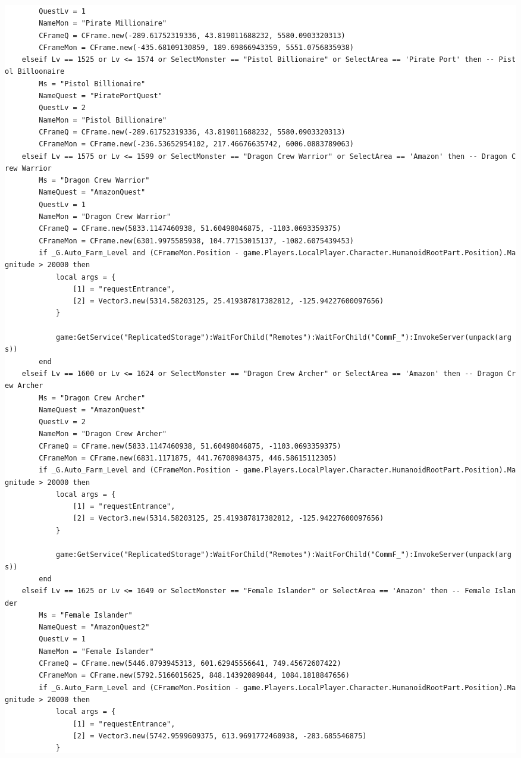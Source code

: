			QuestLv = 1
			NameMon = "Pirate Millionaire"
			CFrameQ = CFrame.new(-289.61752319336, 43.819011688232, 5580.0903320313)
			CFrameMon = CFrame.new(-435.68109130859, 189.69866943359, 5551.0756835938)
		elseif Lv == 1525 or Lv <= 1574 or SelectMonster == "Pistol Billionaire" or SelectArea == 'Pirate Port' then -- Pistol Billoonaire
			Ms = "Pistol Billionaire"
			NameQuest = "PiratePortQuest"
			QuestLv = 2
			NameMon = "Pistol Billionaire"
			CFrameQ = CFrame.new(-289.61752319336, 43.819011688232, 5580.0903320313)
			CFrameMon = CFrame.new(-236.53652954102, 217.46676635742, 6006.0883789063)
		elseif Lv == 1575 or Lv <= 1599 or SelectMonster == "Dragon Crew Warrior" or SelectArea == 'Amazon' then -- Dragon Crew Warrior
			Ms = "Dragon Crew Warrior"
			NameQuest = "AmazonQuest"
			QuestLv = 1
			NameMon = "Dragon Crew Warrior"
			CFrameQ = CFrame.new(5833.1147460938, 51.60498046875, -1103.0693359375)
			CFrameMon = CFrame.new(6301.9975585938, 104.77153015137, -1082.6075439453)
			if _G.Auto_Farm_Level and (CFrameMon.Position - game.Players.LocalPlayer.Character.HumanoidRootPart.Position).Magnitude > 20000 then
				local args = {
					[1] = "requestEntrance",
					[2] = Vector3.new(5314.58203125, 25.419387817382812, -125.94227600097656)
				}

				game:GetService("ReplicatedStorage"):WaitForChild("Remotes"):WaitForChild("CommF_"):InvokeServer(unpack(args))                
			end
		elseif Lv == 1600 or Lv <= 1624 or SelectMonster == "Dragon Crew Archer" or SelectArea == 'Amazon' then -- Dragon Crew Archer
			Ms = "Dragon Crew Archer"
			NameQuest = "AmazonQuest"
			QuestLv = 2
			NameMon = "Dragon Crew Archer"
			CFrameQ = CFrame.new(5833.1147460938, 51.60498046875, -1103.0693359375)
			CFrameMon = CFrame.new(6831.1171875, 441.76708984375, 446.58615112305)
			if _G.Auto_Farm_Level and (CFrameMon.Position - game.Players.LocalPlayer.Character.HumanoidRootPart.Position).Magnitude > 20000 then
				local args = {
					[1] = "requestEntrance",
					[2] = Vector3.new(5314.58203125, 25.419387817382812, -125.94227600097656)
				}

				game:GetService("ReplicatedStorage"):WaitForChild("Remotes"):WaitForChild("CommF_"):InvokeServer(unpack(args))                
			end
		elseif Lv == 1625 or Lv <= 1649 or SelectMonster == "Female Islander" or SelectArea == 'Amazon' then -- Female Islander
			Ms = "Female Islander"
			NameQuest = "AmazonQuest2"
			QuestLv = 1
			NameMon = "Female Islander"
			CFrameQ = CFrame.new(5446.8793945313, 601.62945556641, 749.45672607422)
			CFrameMon = CFrame.new(5792.5166015625, 848.14392089844, 1084.1818847656)
			if _G.Auto_Farm_Level and (CFrameMon.Position - game.Players.LocalPlayer.Character.HumanoidRootPart.Position).Magnitude > 20000 then
				local args = {
					[1] = "requestEntrance",
					[2] = Vector3.new(5742.9599609375, 613.9691772460938, -283.685546875)
				}
